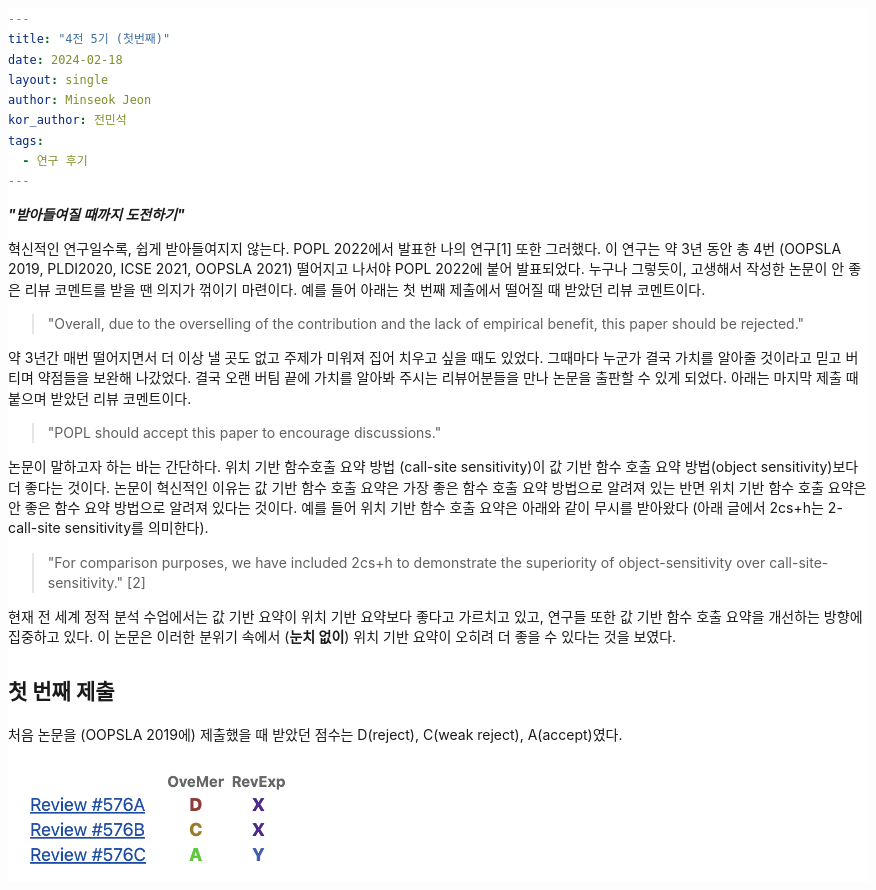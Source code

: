 ```yaml
---
title: "4전 5기 (첫번째)"
date: 2024-02-18
layout: single
author: Minseok Jeon
kor_author: 전민석
tags:
  - 연구 후기 
---
```


***"받아들여질 때까지 도전하기"***


혁신적인 연구일수록, 쉽게 받아들여지지 않는다.
POPL 2022에서 발표한 나의 연구[1] 또한 그러했다.
이 연구는 약 3년 동안 총 4번 (OOPSLA 2019, PLDI2020, ICSE 2021, OOPSLA 2021) 떨어지고 나서야 POPL 2022에 붙어 발표되었다.
누구나 그렇듯이, 고생해서 작성한 논문이 안 좋은 리뷰 코멘트를 받을 땐 의지가 꺾이기 마련이다.
예를 들어 아래는 첫 번째 제출에서 떨어질 때 받았던 리뷰 코멘트이다.

> "Overall, due to the overselling of the contribution and the lack of empirical benefit, this paper should be rejected."

약 3년간 매번 떨어지면서 더 이상 낼 곳도 없고 주제가 미워져 집어 치우고 싶을 때도 있었다.
그때마다 누군가 결국 가치를 알아줄 것이라고 믿고 버티며 약점들을 보완해 나갔었다.
결국 오랜 버팀 끝에 가치를 알아봐 주시는 리뷰어분들을 만나 논문을 출판할 수 있게 되었다.
아래는 마지막 제출 때 붙으며 받았던 리뷰 코멘트이다.

> "POPL should accept this paper to encourage discussions."



논문이 말하고자 하는 바는 간단하다.
위치 기반 함수호출 요약 방법 (call-site sensitivity)이 값 기반 함수 호출 요약 방법(object sensitivity)보다 더 좋다는 것이다.
논문이 혁신적인 이유는  값 기반 함수 호출 요약은 가장 좋은 함수 호출 요약 방법으로 알려져 있는 반면 위치 기반 함수 호출 요약은 안 좋은 함수 요약 방법으로 알려져 있다는 것이다.
예를 들어 위치 기반 함수 호출 요약은 아래와 같이 무시를 받아왔다 (아래 글에서 2cs+h는 2-call-site sensitivity를 의미한다).

>"For comparison purposes, we have included 2cs+h to demonstrate the superiority of object-sensitivity over call-site-sensitivity." [2]

현재 전 세계 정적 분석 수업에서는 값 기반 요약이 위치 기반 요약보다 좋다고 가르치고 있고, 연구들 또한 값 기반 함수 호출 요약을 개선하는 방향에 집중하고 있다.
이 논문은 이러한 분위기 속에서 (**눈치 없이**)  위치 기반 요약이 오히려 더 좋을 수 있다는 것을 보였다.


## 첫 번째 제출

처음 논문을 (OOPSLA 2019에) 제출했을 때 받았던 점수는 D(reject), C(weak reject), A(accept)였다.

<img src="../images/OOPSLA2019.png" alt="drawing" width="300"/>
